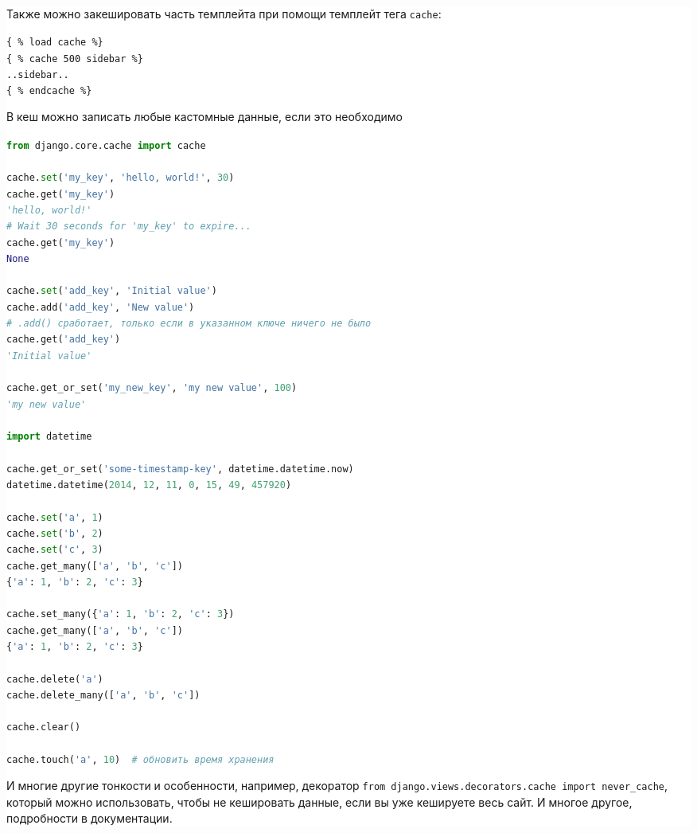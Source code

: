 Также можно закешировать часть темплейта при помощи темплейт тега `cache`:

```html
{ % load cache %}
{ % cache 500 sidebar %}
..sidebar..
{ % endcache %}
```

В кеш можно записать любые кастомные данные, если это необходимо

```python
from django.core.cache import cache

cache.set('my_key', 'hello, world!', 30)
cache.get('my_key')
'hello, world!'
# Wait 30 seconds for 'my_key' to expire...
cache.get('my_key')
None

cache.set('add_key', 'Initial value')
cache.add('add_key', 'New value')
# .add() сработает, только если в указанном ключе ничего не было
cache.get('add_key')
'Initial value'

cache.get_or_set('my_new_key', 'my new value', 100)
'my new value'

import datetime

cache.get_or_set('some-timestamp-key', datetime.datetime.now)
datetime.datetime(2014, 12, 11, 0, 15, 49, 457920)

cache.set('a', 1)
cache.set('b', 2)
cache.set('c', 3)
cache.get_many(['a', 'b', 'c'])
{'a': 1, 'b': 2, 'c': 3}

cache.set_many({'a': 1, 'b': 2, 'c': 3})
cache.get_many(['a', 'b', 'c'])
{'a': 1, 'b': 2, 'c': 3}

cache.delete('a')
cache.delete_many(['a', 'b', 'c'])

cache.clear()

cache.touch('a', 10)  # обновить время хранения
```

И многие другие тонкости и особенности, например, декоратор `from django.views.decorators.cache import never_cache`,
который можно использовать, чтобы не кешировать данные, если вы уже кешируете весь сайт. И многое другое, подробности в
документации.
